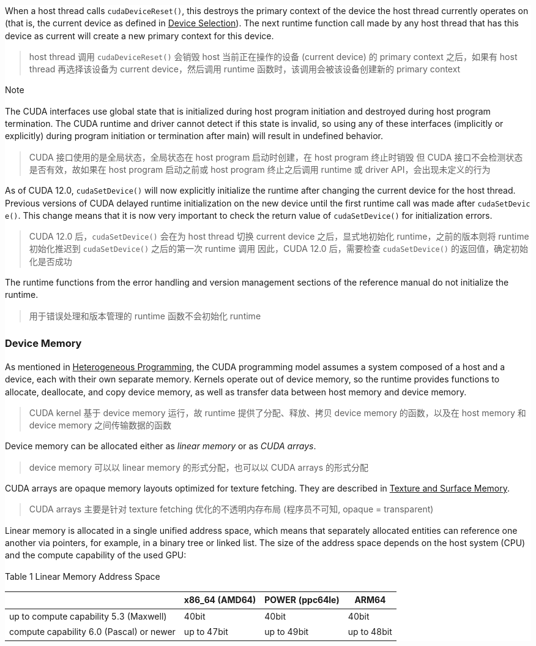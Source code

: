 When a host thread calls `cudaDeviceReset()`, this destroys the primary context of the device the host thread currently operates on (that is, the current device as defined in [Device Selection](https://docs.nvidia.com/cuda/cuda-c-programming-guide/index.html#device-selection)). The next runtime function call made by any host thread that has this device as current will create a new primary context for this device.
>  host thread 调用 `cudaDeviceReset()` 会销毁 host 当前正在操作的设备 (current device) 的 primary context
>  之后，如果有 host thread 再选择该设备为 current device，然后调用 runtime 函数时，该调用会被该设备创建新的 primary context

> [!Note]
> The CUDA interfaces use global state that is initialized during host program initiation and destroyed during host program termination. The CUDA runtime and driver cannot detect if this state is invalid, so using any of these interfaces (implicitly or explicitly) during program initiation or termination after main) will result in undefined behavior.
>> CUDA 接口使用的是全局状态，全局状态在 host program 启动时创建，在 host program 终止时销毁
>> 但 CUDA 接口不会检测状态是否有效，故如果在 host program 启动之前或 host program 终止之后调用 runtime 或 driver API，会出现未定义的行为
> 
> As of CUDA 12.0, `cudaSetDevice()` will now explicitly initialize the runtime after changing the current device for the host thread. Previous versions of CUDA delayed runtime initialization on the new device until the first runtime call was made after `cudaSetDevice()`. This change means that it is now very important to check the return value of `cudaSetDevice()` for initialization errors.
>> CUDA 12.0 后，`cudaSetDevice()` 会在为 host thread 切换 current device 之后，显式地初始化 runtime，之前的版本则将 runtime 初始化推迟到 `cudaSetDevice()` 之后的第一次 runtime 调用
>> 因此，CUDA 12.0 后，需要检查 `cudaSetDevice()` 的返回值，确定初始化是否成功
> 
> The runtime functions from the error handling and version management sections of the reference manual do not initialize the runtime.
>> 用于错误处理和版本管理的 runtime 函数不会初始化 runtime

### Device Memory
As mentioned in [Heterogeneous Programming](https://docs.nvidia.com/cuda/cuda-c-programming-guide/index.html#heterogeneous-programming), the CUDA programming model assumes a system composed of a host and a device, each with their own separate memory. Kernels operate out of device memory, so the runtime provides functions to allocate, deallocate, and copy device memory, as well as transfer data between host memory and device memory.
>  CUDA kernel 基于 device memory 运行，故 runtime 提供了分配、释放、拷贝 device memory 的函数，以及在 host memory 和 device memory 之间传输数据的函数

Device memory can be allocated either as _linear memory_ or as _CUDA arrays_.
>  device memory 可以以 linear memory 的形式分配，也可以以 CUDA arrays 的形式分配

CUDA arrays are opaque memory layouts optimized for texture fetching. They are described in [Texture and Surface Memory](https://docs.nvidia.com/cuda/cuda-c-programming-guide/index.html#texture-and-surface-memory).
>  CUDA arrays 主要是针对 texture fetching 优化的不透明内存布局 (程序员不可知, opaque = transparent)

Linear memory is allocated in a single unified address space, which means that separately allocated entities can reference one another via pointers, for example, in a binary tree or linked list. The size of the address space depends on the host system (CPU) and the compute capability of the used GPU:

Table 1 Linear Memory Address Space

|                                          | x86_64 (AMD64) | POWER (ppc64le) | ARM64       |
| ---------------------------------------- | -------------- | --------------- | ----------- |
| up to compute capability 5.3 (Maxwell)   | 40bit          | 40bit           | 40bit       |
| compute capability 6.0 (Pascal) or newer | up to 47bit    | up to 49bit     | up to 48bit |
